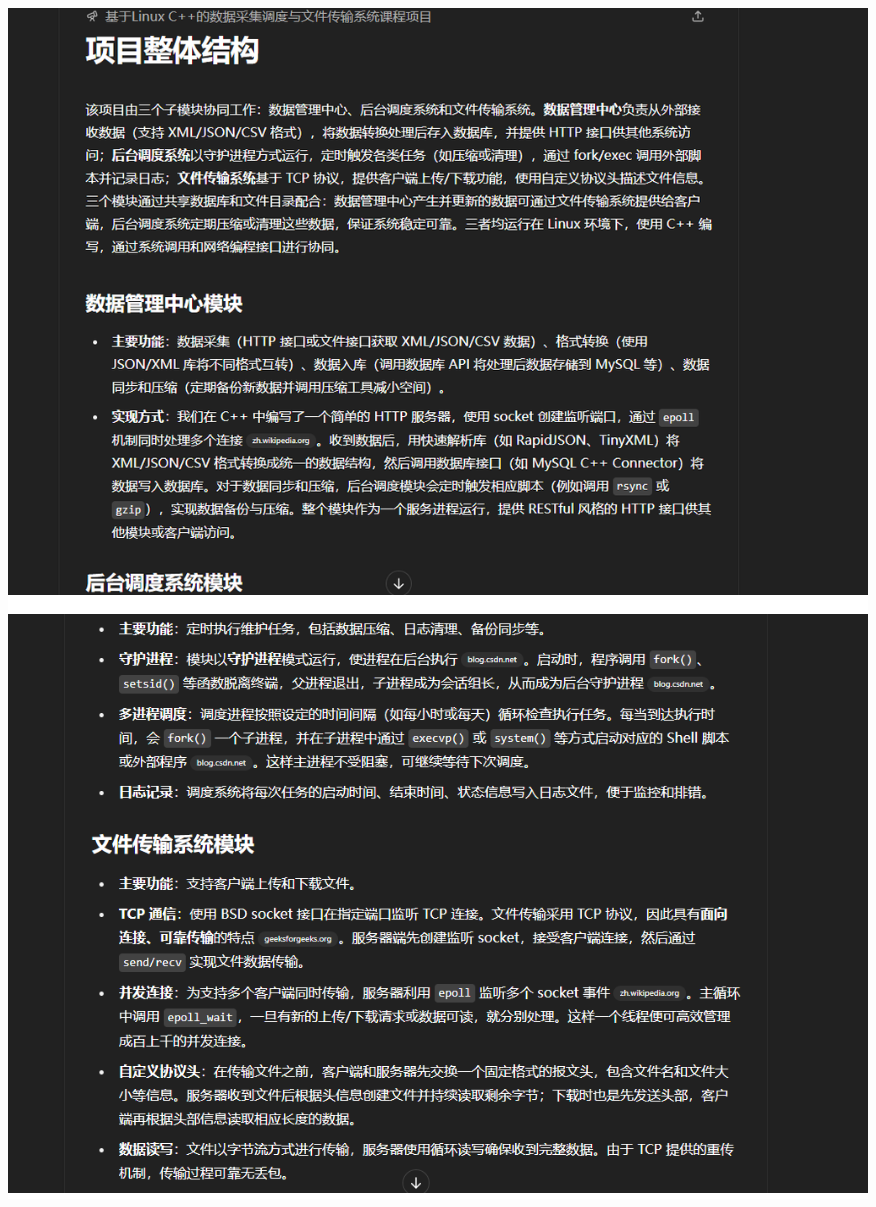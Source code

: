 ![image-20250530201009200](./mian.assets/image-20250530201009200.png)

![image-20250530201018936](./mian.assets/image-20250530201018936.png)
